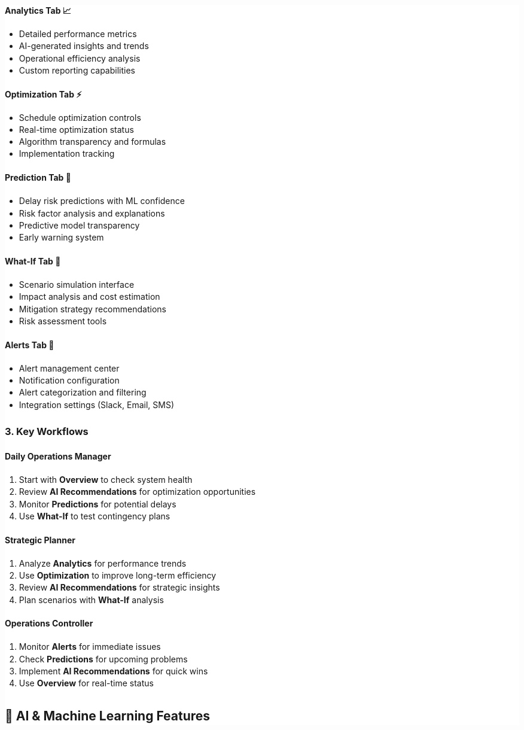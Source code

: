 #### **Analytics Tab** 📈
- Detailed performance metrics
- AI-generated insights and trends
- Operational efficiency analysis
- Custom reporting capabilities

#### **Optimization Tab** ⚡
- Schedule optimization controls
- Real-time optimization status
- Algorithm transparency and formulas
- Implementation tracking

#### **Prediction Tab** 🔮
- Delay risk predictions with ML confidence
- Risk factor analysis and explanations
- Predictive model transparency
- Early warning system

#### **What-If Tab** 🎯
- Scenario simulation interface
- Impact analysis and cost estimation
- Mitigation strategy recommendations
- Risk assessment tools

#### **Alerts Tab** 🚨
- Alert management center
- Notification configuration
- Alert categorization and filtering
- Integration settings (Slack, Email, SMS)

### 3. **Key Workflows**

#### **Daily Operations Manager**
1. Start with **Overview** to check system health
2. Review **AI Recommendations** for optimization opportunities
3. Monitor **Predictions** for potential delays
4. Use **What-If** to test contingency plans

#### **Strategic Planner**
1. Analyze **Analytics** for performance trends
2. Use **Optimization** to improve long-term efficiency
3. Review **AI Recommendations** for strategic insights
4. Plan scenarios with **What-If** analysis

#### **Operations Controller**
1. Monitor **Alerts** for immediate issues
2. Check **Predictions** for upcoming problems
3. Implement **AI Recommendations** for quick wins
4. Use **Overview** for real-time status

## 🧠 AI & Machine Learning Features
